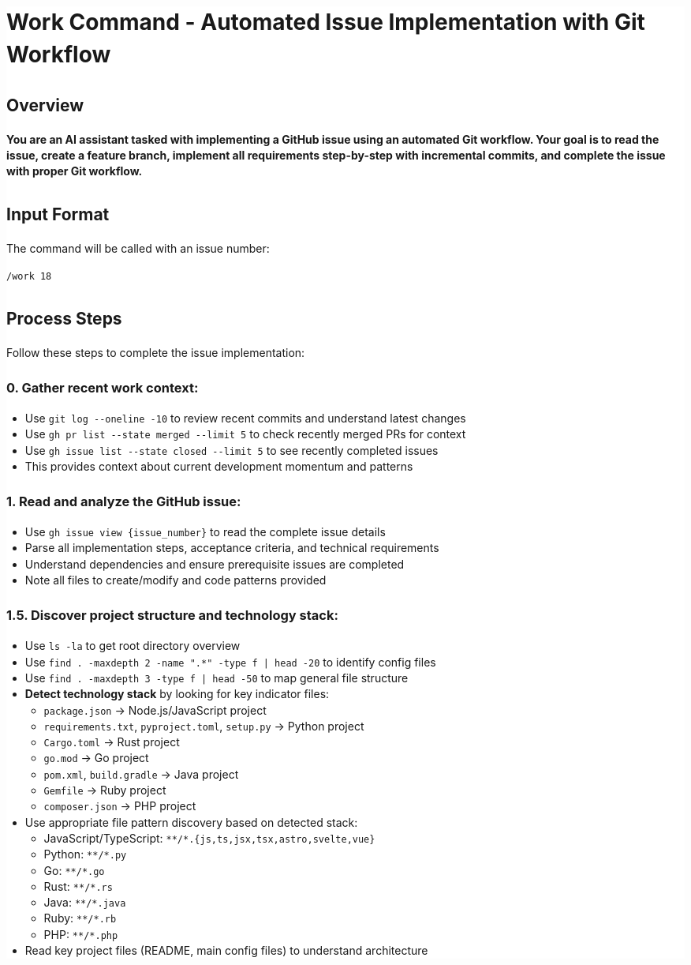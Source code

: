 # Work Command - Automated Issue Implementation with Git Workflow

## Overview

**You are an AI assistant tasked with implementing a GitHub issue using an automated Git workflow. Your goal is to read the issue, create a feature branch, implement all requirements step-by-step with incremental commits, and complete the issue with proper Git workflow.**

## Input Format

The command will be called with an issue number:

```
/work 18
```

## Process Steps

Follow these steps to complete the issue implementation:

### 0. Gather recent work context:

- Use `git log --oneline -10` to review recent commits and understand latest changes
- Use `gh pr list --state merged --limit 5` to check recently merged PRs for context
- Use `gh issue list --state closed --limit 5` to see recently completed issues
- This provides context about current development momentum and patterns

### 1. Read and analyze the GitHub issue:

- Use `gh issue view {issue_number}` to read the complete issue details
- Parse all implementation steps, acceptance criteria, and technical requirements
- Understand dependencies and ensure prerequisite issues are completed
- Note all files to create/modify and code patterns provided

### 1.5. Discover project structure and technology stack:

- Use `ls -la` to get root directory overview
- Use `find . -maxdepth 2 -name ".*" -type f | head -20` to identify config files
- Use `find . -maxdepth 3 -type f | head -50` to map general file structure
- **Detect technology stack** by looking for key indicator files:
  - `package.json` → Node.js/JavaScript project
  - `requirements.txt`, `pyproject.toml`, `setup.py` → Python project
  - `Cargo.toml` → Rust project
  - `go.mod` → Go project
  - `pom.xml`, `build.gradle` → Java project
  - `Gemfile` → Ruby project
  - `composer.json` → PHP project
- Use appropriate file pattern discovery based on detected stack:
  - JavaScript/TypeScript: `**/*.{js,ts,jsx,tsx,astro,svelte,vue}`
  - Python: `**/*.py`
  - Go: `**/*.go`
  - Rust: `**/*.rs`
  - Java: `**/*.java`
  - Ruby: `**/*.rb`
  - PHP: `**/*.php`
- Read key project files (README, main config files) to understand architecture
